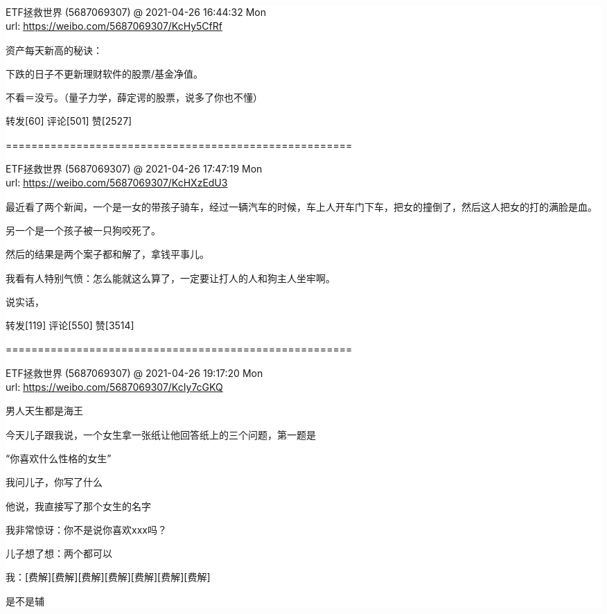 




ETF拯救世界 (5687069307) @
2021-04-26 16:44:32 Mon  
url: https://weibo.com/5687069307/KcHy5CfRf

资产每天新高的秘诀：

下跌的日子不更新理财软件的股票/基金净值。

不看＝没亏。（量子力学，薛定谔的股票，说多了你也不懂） ​​​

转发[60]  评论[501]  赞[2527] 

======================================================






ETF拯救世界 (5687069307) @
2021-04-26 17:47:19 Mon  
url: https://weibo.com/5687069307/KcHXzEdU3

最近看了两个新闻，一个是一女的带孩子骑车，经过一辆汽车的时候，车上人开车门下车，把女的撞倒了，然后这人把女的打的满脸是血。

另一个是一个孩子被一只狗咬死了。

然后的结果是两个案子都和解了，拿钱平事儿。

我看有人特别气愤：怎么能就这么算了，一定要让打人的人和狗主人坐牢啊。

说实话， ​​​

转发[119]  评论[550]  赞[3514] 

======================================================






ETF拯救世界 (5687069307) @
2021-04-26 19:17:20 Mon  
url: https://weibo.com/5687069307/KcIy7cGKQ

男人天生都是海王

今天儿子跟我说，一个女生拿一张纸让他回答纸上的三个问题，第一题是

“你喜欢什么性格的女生”

我问儿子，你写了什么

他说，我直接写了那个女生的名字

我非常惊讶：你不是说你喜欢xxx吗？

儿子想了想：两个都可以

我：[费解][费解][费解][费解][费解][费解][费解]

是不是辅 ​​​
